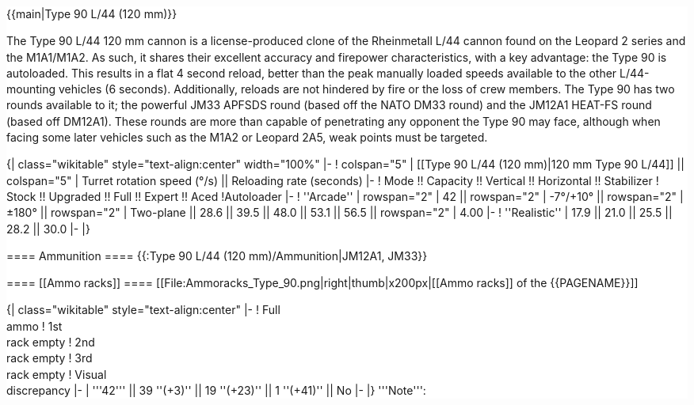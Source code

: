 {{main|Type 90 L/44 (120 mm)}}

The Type 90 L/44 120 mm cannon is a license-produced clone of the Rheinmetall L/44 cannon found on the Leopard 2 series and the M1A1/M1A2. As such, it shares their excellent accuracy and firepower characteristics, with a key advantage: the Type 90 is autoloaded. This results in a flat 4 second reload, better than the peak manually loaded speeds available to the other L/44-mounting vehicles (6 seconds). Additionally, reloads are not hindered by fire or the loss of crew members. The Type 90 has two rounds available to it; the powerful JM33 APFSDS round (based off the NATO DM33 round) and the JM12A1 HEAT-FS round (based off DM12A1). These rounds are more than capable of penetrating any opponent the Type 90 may face, although when facing some later vehicles such as the M1A2 or Leopard 2A5, weak points must be targeted.

{| class="wikitable" style="text-align:center" width="100%"
|-
! colspan="5" | [[Type 90 L/44 (120 mm)|120 mm Type 90 L/44]] || colspan="5" | Turret rotation speed (°/s) || Reloading rate (seconds)
|-
! Mode !! Capacity !! Vertical !! Horizontal !! Stabilizer
! Stock !! Upgraded !! Full !! Expert !! Aced
!Autoloader
|-
! ''Arcade''
| rowspan="2" | 42 || rowspan="2" | -7°/+10° || rowspan="2" | ±180° || rowspan="2" | Two-plane || 28.6 || 39.5 || 48.0 || 53.1 || 56.5 || rowspan="2" | 4.00 
|-
! ''Realistic''
| 17.9 || 21.0 || 25.5 || 28.2 || 30.0
|-
|}

==== Ammunition ====
{{:Type 90 L/44 (120 mm)/Ammunition|JM12A1, JM33}}

==== [[Ammo racks]] ====
[[File:Ammoracks_Type_90.png|right|thumb|x200px|[[Ammo racks]] of the {{PAGENAME}}]]

{| class="wikitable" style="text-align:center"
|-
! Full<br>ammo
! 1st<br>rack empty
! 2nd<br>rack empty
! 3rd<br>rack empty
! Visual<br>discrepancy
|-
| '''42''' || 39&nbsp;''(+3)'' || 19&nbsp;''(+23)'' || 1&nbsp;''(+41)'' || No
|-
|}
'''Note''':

